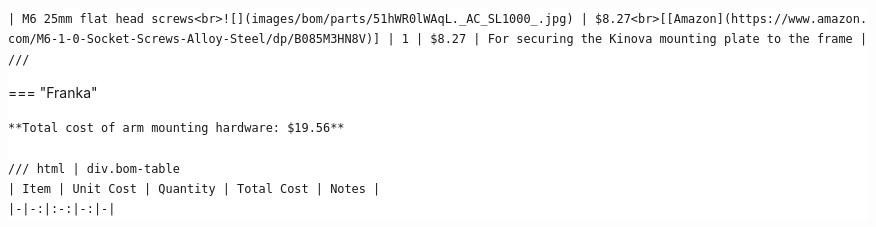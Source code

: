     | M6 25mm flat head screws<br>![](images/bom/parts/51hWR0lWAqL._AC_SL1000_.jpg) | $8.27<br>[[Amazon](https://www.amazon.com/M6-1-0-Socket-Screws-Alloy-Steel/dp/B085M3HN8V)] | 1 | $8.27 | For securing the Kinova mounting plate to the frame |
    ///

=== "Franka"

    **Total cost of arm mounting hardware: $19.56**

    /// html | div.bom-table
    | Item | Unit Cost | Quantity | Total Cost | Notes |
    |-|-:|:-:|-:|-|